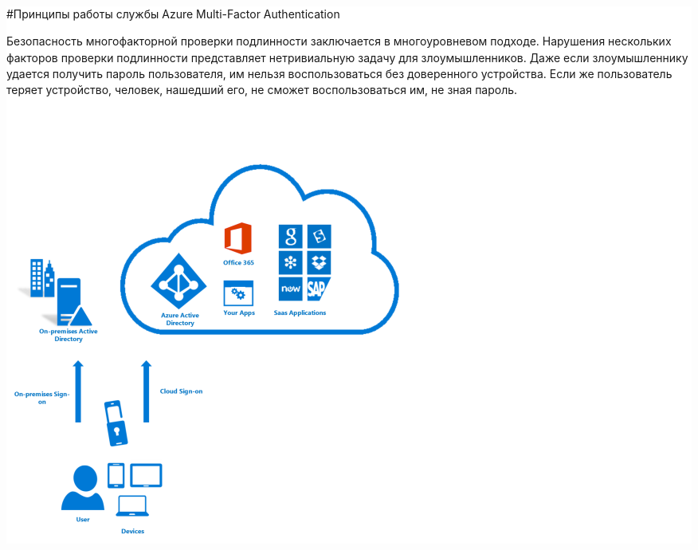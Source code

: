 <properties 
	pageTitle="Принципы работы Azure Multi-Factor Authentication" 
	description="Azure Multi-Factor Authentication помогает защитить доступ к данным и приложениям, при этом не усложняя процесс входа пользователя в систему. Эта служба предлагает дополнительную защиту за счет дополнительного способа проверки подлинности и, используя ряд простых способов проверки подлинности, обеспечивает строгую проверку." 
	services="multi-factor-authentication" 
	documentationCenter="" 
	authors="billmath" 
	manager="stevenpo" 
	editor="curtland"/>

<tags 
	ms.service="multi-factor-authentication" 
	ms.workload="identity" 
	ms.tgt_pltfrm="na" 
	ms.devlang="na" 
	ms.topic="article" 
	ms.date="11/19/2015" 
	ms.author="billmath"/>

#Принципы работы службы Azure Multi-Factor Authentication

Безопасность многофакторной проверки подлинности заключается в многоуровневом подходе. Нарушения нескольких факторов проверки подлинности представляет нетривиальную задачу для злоумышленников. Даже если злоумышленнику удается получить пароль пользователя, им нельзя воспользоваться без доверенного устройства. Если же пользователь теряет устройство, человек, нашедший его, не сможет воспользоваться им, не зная пароль.

![Подтверждение](./media/multi-factor-authentication-how-it-works/howitworks.png)
